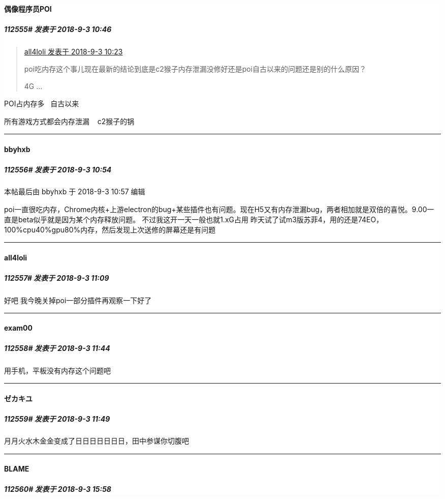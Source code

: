 ####  偶像程序员POI  
##### 112555#       发表于 2018-9-3 10:46


<blockquote><a href="httphttps://bbs.saraba1st.com/2b/forum.php?mod=redirect&amp;goto=findpost&amp;pid=40847987&amp;ptid=930880" target="_blank">all4loli 发表于 2018-9-3 10:23</a>

poi吃内存这个事儿现在最新的结论到底是c2猴子内存泄漏没修好还是poi自古以来的问题还是别的什么原因？

4G ...</blockquote>
POI占内存多   自古以来

所有游戏方式都会内存泄漏    c2猴子的锅


-----

####  bbyhxb  
##### 112556#       发表于 2018-9-3 10:54


 本帖最后由 bbyhxb 于 2018-9-3 10:57 编辑 

poi一直很吃内存，Chrome内核+上游electron的bug+某些插件也有问题。现在H5又有内存泄漏bug，两者相加就是双倍的喜悦。9.00一直是beta似乎就是因为某个内存释放问题。
不过我这开一天一般也就1.xG占用
昨天试了试m3版苏菲4，用的还是74EO，100%cpu40%gpu80%内存，然后发现上次送修的屏幕还是有问题


-----

####  all4loli  
##### 112557#       发表于 2018-9-3 11:09


好吧 我今晚关掉poi一部分插件再观察一下好了


-----

####  exam00  
##### 112558#       发表于 2018-9-3 11:44


用手机，平板没有内存这个问题吧


-----

####  ゼカキユ  
##### 112559#       发表于 2018-9-3 11:49


月月火水木金金变成了日日日日日日日，田中参谋你切腹吧


-----

####  BLAME  
##### 112560#       发表于 2018-9-3 15:58
